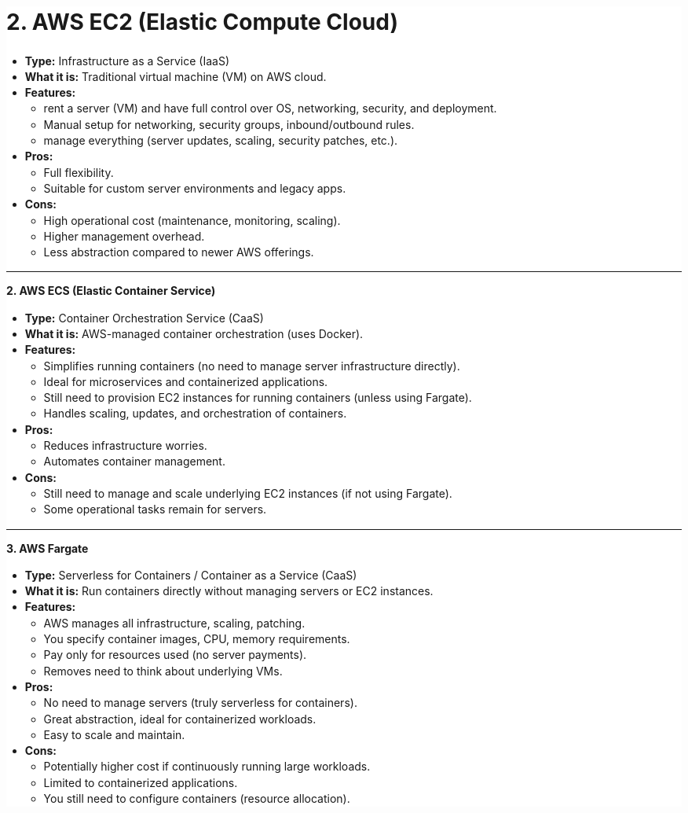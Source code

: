 

# 2. AWS EC2 (Elastic Compute Cloud) 
- **Type:** Infrastructure as a Service (IaaS)
- **What it is:** Traditional virtual machine (VM) on AWS cloud.
- **Features:**
  - rent a server (VM) and have full control over OS, networking, security, and deployment.
  - Manual setup for networking, security groups, inbound/outbound rules.
  - manage everything (server updates, scaling, security patches, etc.).
- **Pros:** 
  - Full flexibility.
  - Suitable for custom server environments and legacy apps.
- **Cons:**
  - High operational cost (maintenance, monitoring, scaling).
  - Higher management overhead.
  - Less abstraction compared to newer AWS offerings.

***

**2. AWS ECS (Elastic Container Service)**  
- **Type:** Container Orchestration Service (CaaS)
- **What it is:** AWS-managed container orchestration (uses Docker).
- **Features:**
  - Simplifies running containers (no need to manage server infrastructure directly).
  - Ideal for microservices and containerized applications.
  - Still need to provision EC2 instances for running containers (unless using Fargate).
  - Handles scaling, updates, and orchestration of containers.
- **Pros:**
  - Reduces infrastructure worries.
  - Automates container management.
- **Cons:**
  - Still need to manage and scale underlying EC2 instances (if not using Fargate).
  - Some operational tasks remain for servers.

***

**3. AWS Fargate**  
- **Type:** Serverless for Containers / Container as a Service (CaaS)
- **What it is:** Run containers directly without managing servers or EC2 instances.
- **Features:**
  - AWS manages all infrastructure, scaling, patching.
  - You specify container images, CPU, memory requirements.
  - Pay only for resources used (no server payments).
  - Removes need to think about underlying VMs.
- **Pros:**
  - No need to manage servers (truly serverless for containers).
  - Great abstraction, ideal for containerized workloads.
  - Easy to scale and maintain.
- **Cons:**
  - Potentially higher cost if continuously running large workloads.
  - Limited to containerized applications.
  - You still need to configure containers (resource allocation).

